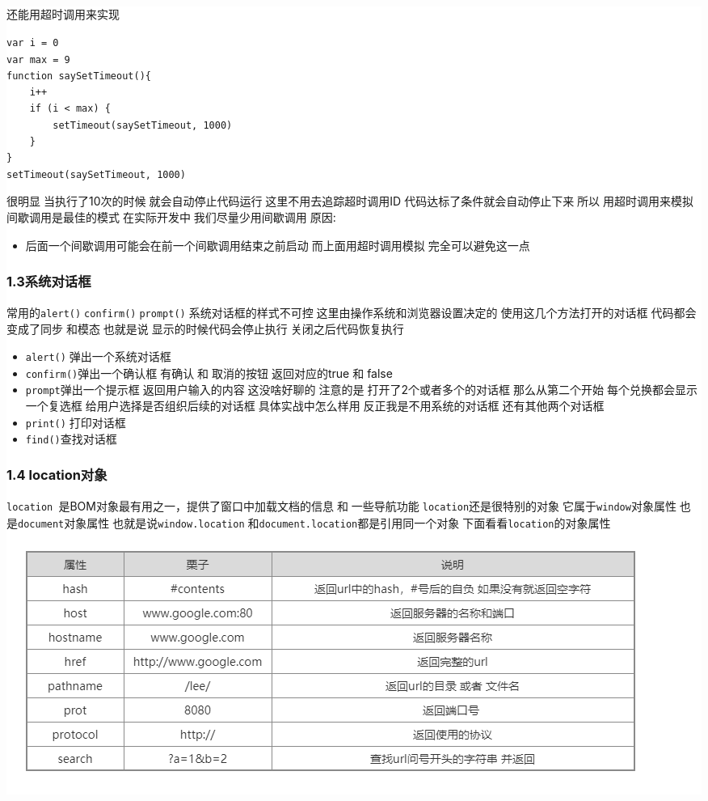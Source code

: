 还能用超时调用来实现
```
var i = 0 
var max = 9
function saySetTimeout(){
    i++
    if (i < max) {
        setTimeout(saySetTimeout, 1000)
    }
}
setTimeout(saySetTimeout, 1000)
```
很明显 当执行了10次的时候 就会自动停止代码运行 这里不用去追踪超时调用ID 代码达标了条件就会自动停止下来
 所以 用超时调用来模拟间歇调用是最佳的模式 在实际开发中 我们尽量少用间歇调用 
原因:
* 后面一个间歇调用可能会在前一个间歇调用结束之前启动 
而上面用超时调用模拟 完全可以避免这一点 


### 1.3系统对话框
常用的`alert()` `confirm()` `prompt()`  系统对话框的样式不可控 这里由操作系统和浏览器设置决定的
使用这几个方法打开的对话框 代码都会变成了同步 和模态 也就是说 显示的时候代码会停止执行
关闭之后代码恢复执行
* `alert()` 弹出一个系统对话框
* `confirm()`弹出一个确认框 有确认 和 取消的按钮 返回对应的true 和 false
* `prompt`弹出一个提示框 返回用户输入的内容
这没啥好聊的 注意的是 打开了2个或者多个的对话框 那么从第二个开始 每个兑换都会显示一个复选框
给用户选择是否组织后续的对话框
具体实战中怎么样用 反正我是不用系统的对话框
还有其他两个对话框
* `print()` 打印对话框
* `find()`查找对话框

### 1.4 location对象
`location `是BOM对象最有用之一，提供了窗口中加载文档的信息 和 一些导航功能
`location`还是很特别的对象 它属于`window`对象属性 也是`document`对象属性
也就是说`window.location` 和`document.location`都是引用同一个对象
下面看看`location`的对象属性
![](./_image/未命名文件.png)
